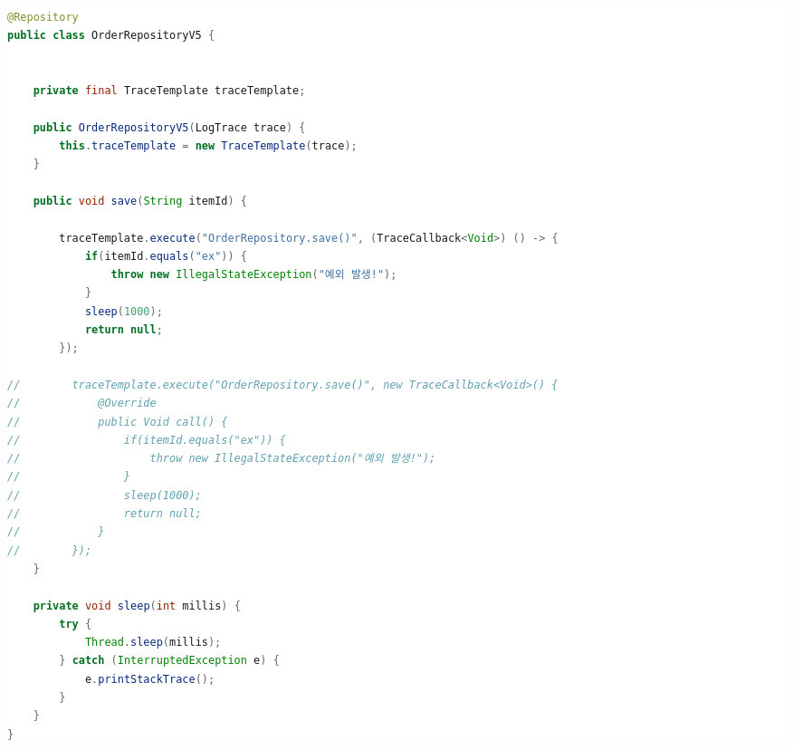 
```java
@Repository
public class OrderRepositoryV5 {


    private final TraceTemplate traceTemplate;

    public OrderRepositoryV5(LogTrace trace) {
        this.traceTemplate = new TraceTemplate(trace);
    }

    public void save(String itemId) {

        traceTemplate.execute("OrderRepository.save()", (TraceCallback<Void>) () -> {
            if(itemId.equals("ex")) {
                throw new IllegalStateException("예외 발생!");
            }
            sleep(1000);
            return null;
        });
        
//        traceTemplate.execute("OrderRepository.save()", new TraceCallback<Void>() {
//            @Override
//            public Void call() {
//                if(itemId.equals("ex")) {
//                    throw new IllegalStateException("예외 발생!");
//                }
//                sleep(1000);
//                return null;
//            }
//        });
    }

    private void sleep(int millis) {
        try {
            Thread.sleep(millis);
        } catch (InterruptedException e) {
            e.printStackTrace();
        }
    }
}
```
